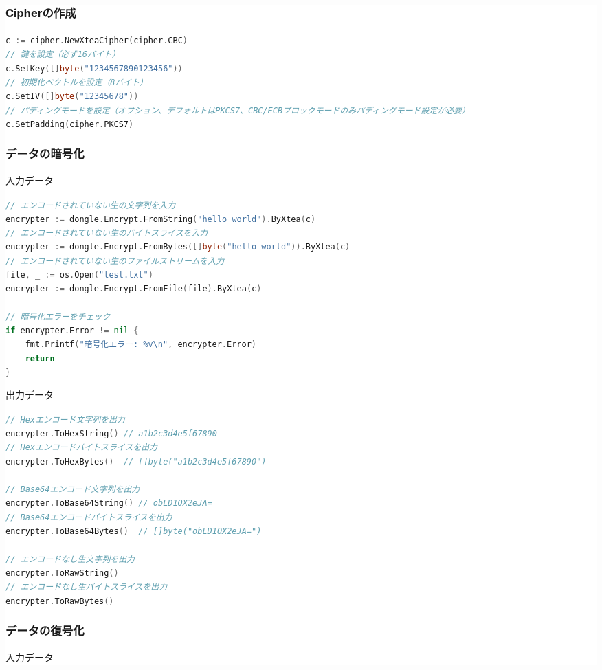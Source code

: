 ### Cipherの作成
```go
c := cipher.NewXteaCipher(cipher.CBC)
// 鍵を設定（必ず16バイト）
c.SetKey([]byte("1234567890123456"))
// 初期化ベクトルを設定（8バイト）
c.SetIV([]byte("12345678"))
// パディングモードを設定（オプション、デフォルトはPKCS7、CBC/ECBブロックモードのみパディングモード設定が必要）
c.SetPadding(cipher.PKCS7)
```

### データの暗号化

入力データ

```go
// エンコードされていない生の文字列を入力
encrypter := dongle.Encrypt.FromString("hello world").ByXtea(c)
// エンコードされていない生のバイトスライスを入力
encrypter := dongle.Encrypt.FromBytes([]byte("hello world")).ByXtea(c)
// エンコードされていない生のファイルストリームを入力
file, _ := os.Open("test.txt")
encrypter := dongle.Encrypt.FromFile(file).ByXtea(c)

// 暗号化エラーをチェック
if encrypter.Error != nil {
	fmt.Printf("暗号化エラー: %v\n", encrypter.Error)
	return
}
```

出力データ

```go
// Hexエンコード文字列を出力
encrypter.ToHexString() // a1b2c3d4e5f67890
// Hexエンコードバイトスライスを出力
encrypter.ToHexBytes()  // []byte("a1b2c3d4e5f67890")

// Base64エンコード文字列を出力
encrypter.ToBase64String() // obLD1OX2eJA=
// Base64エンコードバイトスライスを出力
encrypter.ToBase64Bytes()  // []byte("obLD1OX2eJA=")

// エンコードなし生文字列を出力
encrypter.ToRawString()
// エンコードなし生バイトスライスを出力
encrypter.ToRawBytes()
```

### データの復号化

入力データ
